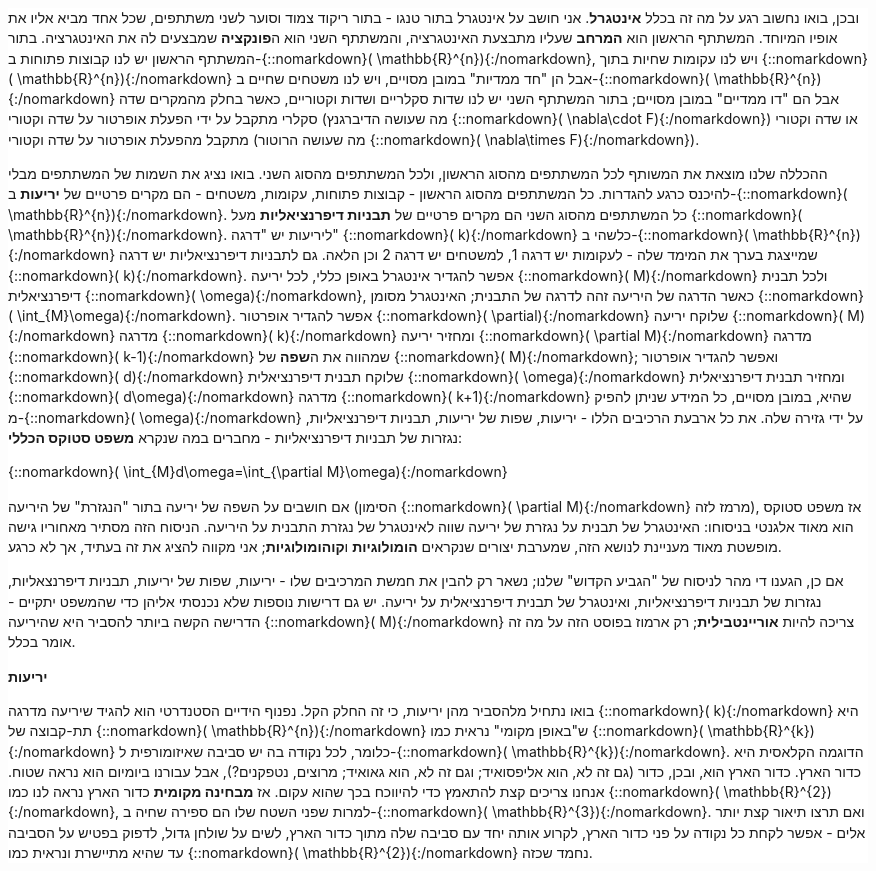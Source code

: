 ובכן, בואו נחשוב רגע על מה זה בכלל <strong>אינטגרל</strong>. אני חושב על אינטגרל בתור טנגו - בתור ריקוד צמוד וסוער לשני משתתפים, שכל אחד מביא אליו את אופיו המיוחד. המשתתף הראשון הוא <strong>המרחב</strong> שעליו מתבצעת האינטגרציה, והמשתתף השני הוא ה<strong>פונקציה</strong> שמבצעים לה את האינטגרציה. בתור המשתתף הראשון יש לנו קבוצות פתוחות ב-{::nomarkdown}\( \mathbb{R}^{n}\){:/nomarkdown}, ויש לנו עקומות שחיות בתוך {::nomarkdown}\( \mathbb{R}^{n}\){:/nomarkdown} אבל הן "חד ממדיות" במובן מסויים, ויש לנו משטחים שחיים ב-{::nomarkdown}\( \mathbb{R}^{n}\){:/nomarkdown} אבל הם "דו ממדיים" במובן מסויים; בתור המשתתף השני יש לנו שדות סקלריים ושדות וקטוריים, כאשר בחלק מהמקרים שדה סקלרי מתקבל על ידי הפעלת אופרטור על שדה וקטורי (מה שעושה הדיברגנץ {::nomarkdown}\( \nabla\cdot F\){:/nomarkdown}) או שדה וקטורי מתקבל מהפעלת אופרטור על שדה וקטורי (מה שעושה הרוטור {::nomarkdown}\( \nabla\times F\){:/nomarkdown}).

ההכללה שלנו מוצאת את המשותף לכל המשתתפים מהסוג הראשון, ולכל המשתתפים מהסוג השני. בואו נציג את השמות של המשתתפים מבלי להיכנס כרגע להגדרות. כל המשתתפים מהסוג הראשון - קבוצות פתוחות, עקומות, משטחים - הם מקרים פרטיים של <strong>יריעות</strong> ב-{::nomarkdown}\( \mathbb{R}^{n}\){:/nomarkdown}. כל המשתתפים מהסוג השני הם מקרים פרטיים של <strong>תבניות דיפרנציאליות</strong> מעל {::nomarkdown}\( \mathbb{R}^{n}\){:/nomarkdown}. ליריעות יש "דרגה" {::nomarkdown}\( k\){:/nomarkdown} כלשהי ב-{::nomarkdown}\( \mathbb{R}^{n}\){:/nomarkdown} שמייצגת בערך את המימד שלה - לעקומות יש דרגה 1, למשטחים יש דרגה 2 וכן הלאה. גם לתבניות דיפרנציאליות יש דרגה {::nomarkdown}\( k\){:/nomarkdown}. אפשר להגדיר אינטגרל באופן כללי, לכל יריעה {::nomarkdown}\( M\){:/nomarkdown} ולכל תבנית דיפרנציאלית {::nomarkdown}\( \omega\){:/nomarkdown}, כאשר הדרגה של היריעה זהה לדרגה של התבנית; האינטגרל מסומן {::nomarkdown}\( \int_{M}\omega\){:/nomarkdown}. אפשר להגדיר אופרטור {::nomarkdown}\( \partial\){:/nomarkdown} שלוקח יריעה {::nomarkdown}\( M\){:/nomarkdown} מדרגה {::nomarkdown}\( k\){:/nomarkdown} ומחזיר יריעה {::nomarkdown}\( \partial M\){:/nomarkdown} מדרגה {::nomarkdown}\( k-1\){:/nomarkdown} שמהווה את ה<strong>שפה</strong> של {::nomarkdown}\( M\){:/nomarkdown}; ואפשר להגדיר אופרטור {::nomarkdown}\( d\){:/nomarkdown} שלוקח תבנית דיפרנציאלית {::nomarkdown}\( \omega\){:/nomarkdown} ומחזיר תבנית דיפרנציאלית {::nomarkdown}\( d\omega\){:/nomarkdown} מדרגה {::nomarkdown}\( k+1\){:/nomarkdown} שהיא, במובן מסויים, כל המידע שניתן להפיק מ-{::nomarkdown}\( \omega\){:/nomarkdown} על ידי גזירה שלה. את כל ארבעת הרכיבים הללו - יריעות, שפות של יריעות, תבניות דיפרנציאליות, נגזרות של תבניות דיפרנציאליות - מחברים במה שנקרא <strong>משפט סטוקס הכללי</strong>:

{::nomarkdown}\( \int_{M}d\omega=\int_{\partial M}\omega\){:/nomarkdown}

אם חושבים על השפה של יריעה בתור "הנגזרת" של היריעה (הסימון {::nomarkdown}\( \partial M\){:/nomarkdown} מרמז לזה), אז משפט סטוקס הוא מאוד אלגנטי בניסוחו: האינטגרל של תבנית על נגזרת של יריעה שווה לאינטגרל של נגזרת התבנית על היריעה. הניסוח הזה מסתיר מאחוריו גישה מופשטת מאוד מעניינת לנושא הזה, שמערבת יצורים שנקראים <strong>הומולוגיות</strong> ו<strong>קוהומולוגיות</strong>; אני מקווה להציג את זה בעתיד, אך לא כרגע.

אם כן, הגענו די מהר לניסוח של "הגביע הקדוש" שלנו; נשאר רק להבין את חמשת המרכיבים שלו - יריעות, שפות של יריעות, תבניות דיפרנצאליות, נגזרות של תבניות דיפרנציאליות, ואינטגרל של תבנית דיפרנציאלית על יריעה. יש גם דרישות נוספות שלא נכנסתי אליהן כדי שהמשפט יתקיים - הדרישה הקשה ביותר להסביר היא שהיריעה {::nomarkdown}\( M\){:/nomarkdown} צריכה להיות <strong>אוריינטבילית</strong>; רק ארמוז בפוסט הזה על מה זה אומר בכלל.

<strong>יריעות</strong>

בואו נתחיל מלהסביר מהן יריעות, כי זה החלק הקל. נפנוף הידיים הסטנדרטי הוא להגיד שיריעה מדרגה {::nomarkdown}\( k\){:/nomarkdown} היא תת-קבוצה של {::nomarkdown}\( \mathbb{R}^{n}\){:/nomarkdown} ש"באופן מקומי" נראית כמו {::nomarkdown}\( \mathbb{R}^{k}\){:/nomarkdown} כלומר, לכל נקודה בה יש סביבה שאיזומורפית ל-{::nomarkdown}\( \mathbb{R}^{k}\){:/nomarkdown}. הדוגמה הקלאסית היא כדור הארץ. כדור הארץ הוא, ובכן, כדור (גם זה לא, הוא אליפסואיד; וגם זה לא, הוא גאואיד; מרוצים, נטפקנים?), אבל עבורנו ביומיום הוא נראה שטוח. אנחנו צריכים קצת להתאמץ כדי להיווכח בכך שהוא עקום. אז <strong>מבחינה מקומית</strong> כדור הארץ נראה לנו כמו {::nomarkdown}\( \mathbb{R}^{2}\){:/nomarkdown}, למרות שפני השטח שלו הם ספירה שחיה ב-{::nomarkdown}\( \mathbb{R}^{3}\){:/nomarkdown}. ואם תרצו תיאור קצת יותר אלים - אפשר לקחת כל נקודה על פני כדור הארץ, לקרוע אותה יחד עם סביבה שלה מתוך כדור הארץ, לשים על שולחן גדול, לדפוק בפטיש על הסביבה עד שהיא מתיישרת ונראית כמו {::nomarkdown}\( \mathbb{R}^{2}\){:/nomarkdown} נחמד שכזה.
